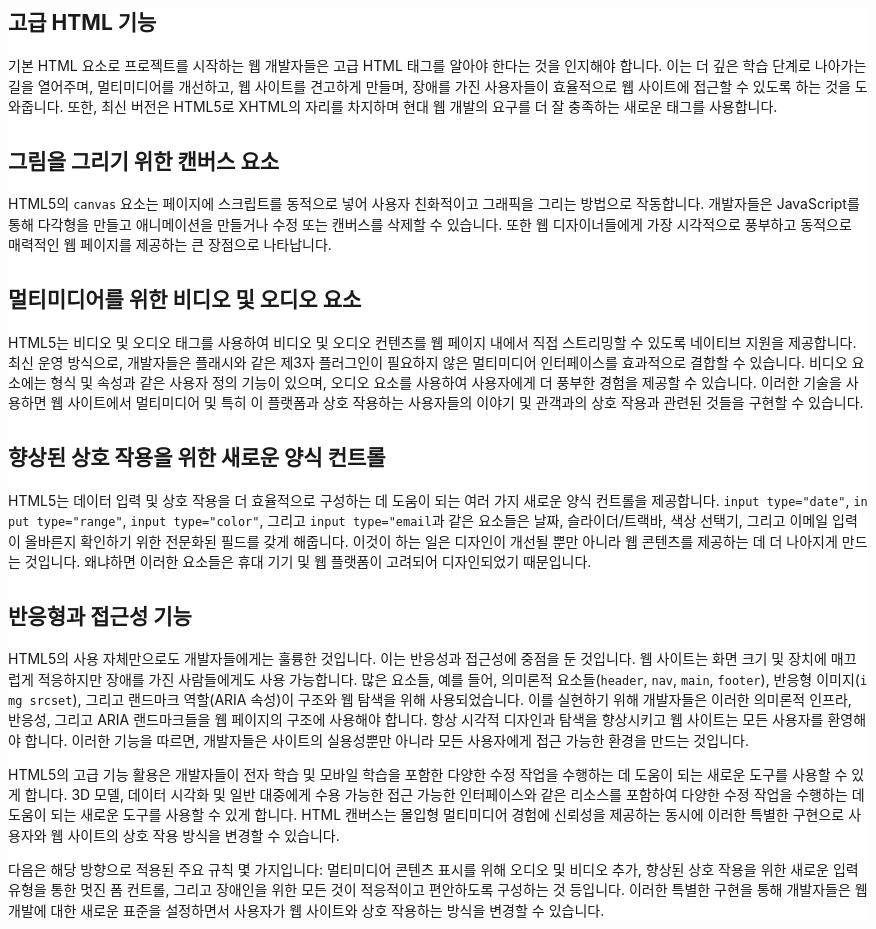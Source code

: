 ## 고급 HTML 기능

기본 HTML 요소로 프로젝트를 시작하는 웹 개발자들은 고급 HTML 태그를 알아야 한다는 것을 인지해야 합니다. 이는 더 깊은 학습 단계로 나아가는 길을 열어주며, 멀티미디어를 개선하고, 웹 사이트를 견고하게 만들며, 장애를 가진 사용자들이 효율적으로 웹 사이트에 접근할 수 있도록 하는 것을 도와줍니다. 또한, 최신 버전은 HTML5로 XHTML의 자리를 차지하며 현대 웹 개발의 요구를 더 잘 충족하는 새로운 태그를 사용합니다.

<div class="content-ad"></div>

## 그림을 그리기 위한 캔버스 요소

HTML5의 `canvas` 요소는 페이지에 스크립트를 동적으로 넣어 사용자 친화적이고 그래픽을 그리는 방법으로 작동합니다. 개발자들은 JavaScript를 통해 다각형을 만들고 애니메이션을 만들거나 수정 또는 캔버스를 삭제할 수 있습니다. 또한 웹 디자이너들에게 가장 시각적으로 풍부하고 동적으로 매력적인 웹 페이지를 제공하는 큰 장점으로 나타납니다.

## 멀티미디어를 위한 비디오 및 오디오 요소

HTML5는 비디오 및 오디오 태그를 사용하여 비디오 및 오디오 컨텐츠를 웹 페이지 내에서 직접 스트리밍할 수 있도록 네이티브 지원을 제공합니다. 최신 운영 방식으로, 개발자들은 플래시와 같은 제3자 플러그인이 필요하지 않은 멀티미디어 인터페이스를 효과적으로 결합할 수 있습니다. 비디오 요소에는 형식 및 속성과 같은 사용자 정의 기능이 있으며, 오디오 요소를 사용하여 사용자에게 더 풍부한 경험을 제공할 수 있습니다. 이러한 기술을 사용하면 웹 사이트에서 멀티미디어 및 특히 이 플랫폼과 상호 작용하는 사용자들의 이야기 및 관객과의 상호 작용과 관련된 것들을 구현할 수 있습니다.

<div class="content-ad"></div>

## 향상된 상호 작용을 위한 새로운 양식 컨트롤

HTML5는 데이터 입력 및 상호 작용을 더 효율적으로 구성하는 데 도움이 되는 여러 가지 새로운 양식 컨트롤을 제공합니다. `input type="date"`, `input type="range"`, `input type="color"`, 그리고 `input type="email`과 같은 요소들은 날짜, 슬라이더/트랙바, 색상 선택기, 그리고 이메일 입력이 올바른지 확인하기 위한 전문화된 필드를 갖게 해줍니다. 이것이 하는 일은 디자인이 개선될 뿐만 아니라 웹 콘텐츠를 제공하는 데 더 나아지게 만드는 것입니다. 왜냐하면 이러한 요소들은 휴대 기기 및 웹 플랫폼이 고려되어 디자인되었기 때문입니다.

## 반응형과 접근성 기능

HTML5의 사용 자체만으로도 개발자들에게는 훌륭한 것입니다. 이는 반응성과 접근성에 중점을 둔 것입니다. 웹 사이트는 화면 크기 및 장치에 매끄럽게 적응하지만 장애를 가진 사람들에게도 사용 가능합니다. 많은 요소들, 예를 들어, 의미론적 요소들(`header`, `nav`, `main`, `footer`), 반응형 이미지(`img srcset`), 그리고 랜드마크 역할(ARIA 속성)이 구조와 웹 탐색을 위해 사용되었습니다. 이를 실현하기 위해 개발자들은 이러한 의미론적 인프라, 반응성, 그리고 ARIA 랜드마크들을 웹 페이지의 구조에 사용해야 합니다. 항상 시각적 디자인과 탐색을 향상시키고 웹 사이트는 모든 사용자를 환영해야 합니다. 이러한 기능을 따르면, 개발자들은 사이트의 실용성뿐만 아니라 모든 사용자에게 접근 가능한 환경을 만드는 것입니다.

<div class="content-ad"></div>

HTML5의 고급 기능 활용은 개발자들이 전자 학습 및 모바일 학습을 포함한 다양한 수정 작업을 수행하는 데 도움이 되는 새로운 도구를 사용할 수 있게 합니다. 3D 모델, 데이터 시각화 및 일반 대중에게 수용 가능한 접근 가능한 인터페이스와 같은 리소스를 포함하여 다양한 수정 작업을 수행하는 데 도움이 되는 새로운 도구를 사용할 수 있게 합니다. HTML 캔버스는 몰입형 멀티미디어 경험에 신뢰성을 제공하는 동시에 이러한 특별한 구현으로 사용자와 웹 사이트의 상호 작용 방식을 변경할 수 있습니다.

다음은 해당 방향으로 적용된 주요 규칙 몇 가지입니다: 멀티미디어 콘텐츠 표시를 위해 오디오 및 비디오 추가, 향상된 상호 작용을 위한 새로운 입력 유형을 통한 멋진 폼 컨트롤, 그리고 장애인을 위한 모든 것이 적응적이고 편안하도록 구성하는 것 등입니다. 이러한 특별한 구현을 통해 개발자들은 웹 개발에 대한 새로운 표준을 설정하면서 사용자가 웹 사이트와 상호 작용하는 방식을 변경할 수 있습니다.

